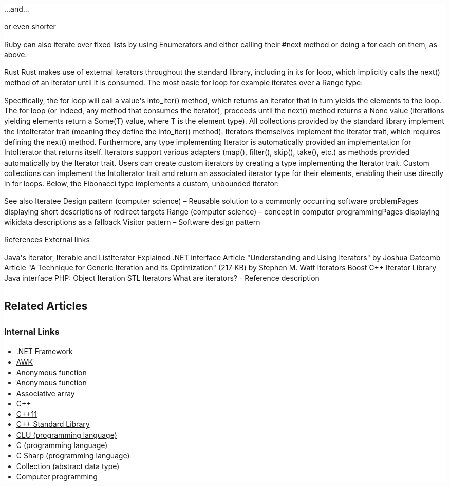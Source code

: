 ...and...

or even shorter

Ruby can also iterate over fixed lists by using Enumerators and either calling their #next method or doing a for each on them, as above.

Rust
Rust makes use of external iterators throughout the standard library, including in its for loop, which implicitly calls the next() method of an iterator until it is consumed. The most basic for loop for example iterates over a Range type:

Specifically, the for loop will call a value's into_iter() method, which returns an iterator that in turn yields the elements to the loop. The for loop (or indeed, any method that consumes the iterator), proceeds until the next() method returns a None value (iterations yielding elements return a Some(T) value, where T is the element type).
All collections provided by the standard library implement the IntoIterator trait (meaning they define the into_iter() method). Iterators themselves implement the Iterator trait, which requires defining the next() method. Furthermore, any type implementing Iterator is automatically provided an implementation for IntoIterator that returns itself.
Iterators support various adapters (map(), filter(), skip(), take(), etc.) as methods provided automatically by the Iterator trait.
Users can create custom iterators by creating a type implementing the Iterator trait. Custom collections can implement the IntoIterator trait and return an associated iterator type for their elements, enabling their use directly in for loops. Below, the Fibonacci type implements a custom, unbounded iterator:

See also
Iteratee
Design pattern (computer science) – Reusable solution to a commonly occurring software problemPages displaying short descriptions of redirect targets
Range (computer science) – concept in computer programmingPages displaying wikidata descriptions as a fallback
Visitor pattern – Software design pattern

References
External links

Java's Iterator, Iterable and ListIterator Explained
.NET interface
Article "Understanding and Using Iterators" by Joshua Gatcomb
Article "A Technique for Generic Iteration and Its Optimization" (217 KB) by Stephen M. Watt
Iterators
Boost C++ Iterator Library
Java interface
PHP: Object Iteration
STL Iterators
What are iterators? - Reference description

## Related Articles

### Internal Links

- [.NET Framework](https://en.wikipedia.org/wiki/.NET_Framework)
- [AWK](https://en.wikipedia.org/wiki/AWK)
- [Anonymous function](https://en.wikipedia.org/wiki/Anonymous_function)
- [Anonymous function](https://en.wikipedia.org/wiki/Anonymous_function)
- [Associative array](https://en.wikipedia.org/wiki/Associative_array)
- [C++](https://en.wikipedia.org/wiki/C%2B%2B)
- [C++11](https://en.wikipedia.org/wiki/C%2B%2B11)
- [C++ Standard Library](https://en.wikipedia.org/wiki/C%2B%2B_Standard_Library)
- [CLU (programming language)](https://en.wikipedia.org/wiki/CLU_(programming_language))
- [C (programming language)](https://en.wikipedia.org/wiki/C_(programming_language))
- [C Sharp (programming language)](https://en.wikipedia.org/wiki/C_Sharp_(programming_language))
- [Collection (abstract data type)](https://en.wikipedia.org/wiki/Collection_(abstract_data_type))
- [Computer programming](https://en.wikipedia.org/wiki/Computer_programming)